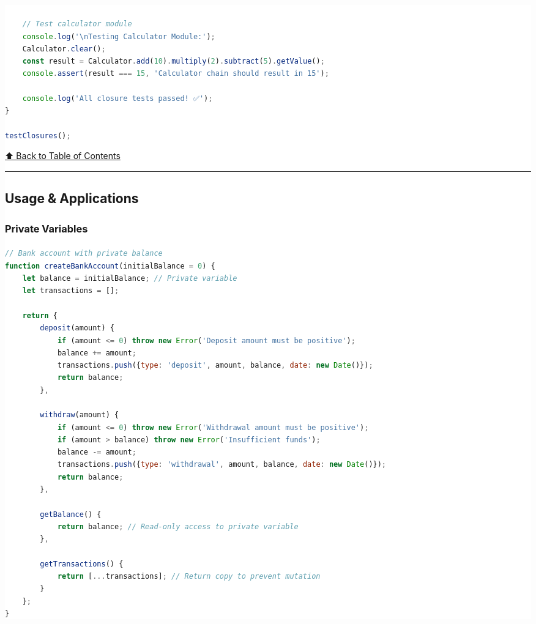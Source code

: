 ```javascript
    
    // Test calculator module
    console.log('\nTesting Calculator Module:');
    Calculator.clear();
    const result = Calculator.add(10).multiply(2).subtract(5).getValue();
    console.assert(result === 15, 'Calculator chain should result in 15');
    
    console.log('All closure tests passed! ✅');
}

testClosures();
```

[⬆️ Back to Table of Contents](#table-of-contents)

---

## Usage & Applications

### Private Variables

```javascript
// Bank account with private balance
function createBankAccount(initialBalance = 0) {
    let balance = initialBalance; // Private variable
    let transactions = [];
    
    return {
        deposit(amount) {
            if (amount <= 0) throw new Error('Deposit amount must be positive');
            balance += amount;
            transactions.push({type: 'deposit', amount, balance, date: new Date()});
            return balance;
        },
        
        withdraw(amount) {
            if (amount <= 0) throw new Error('Withdrawal amount must be positive');
            if (amount > balance) throw new Error('Insufficient funds');
            balance -= amount;
            transactions.push({type: 'withdrawal', amount, balance, date: new Date()});
            return balance;
        },
        
        getBalance() {
            return balance; // Read-only access to private variable
        },
        
        getTransactions() {
            return [...transactions]; // Return copy to prevent mutation
        }
    };
}
```
